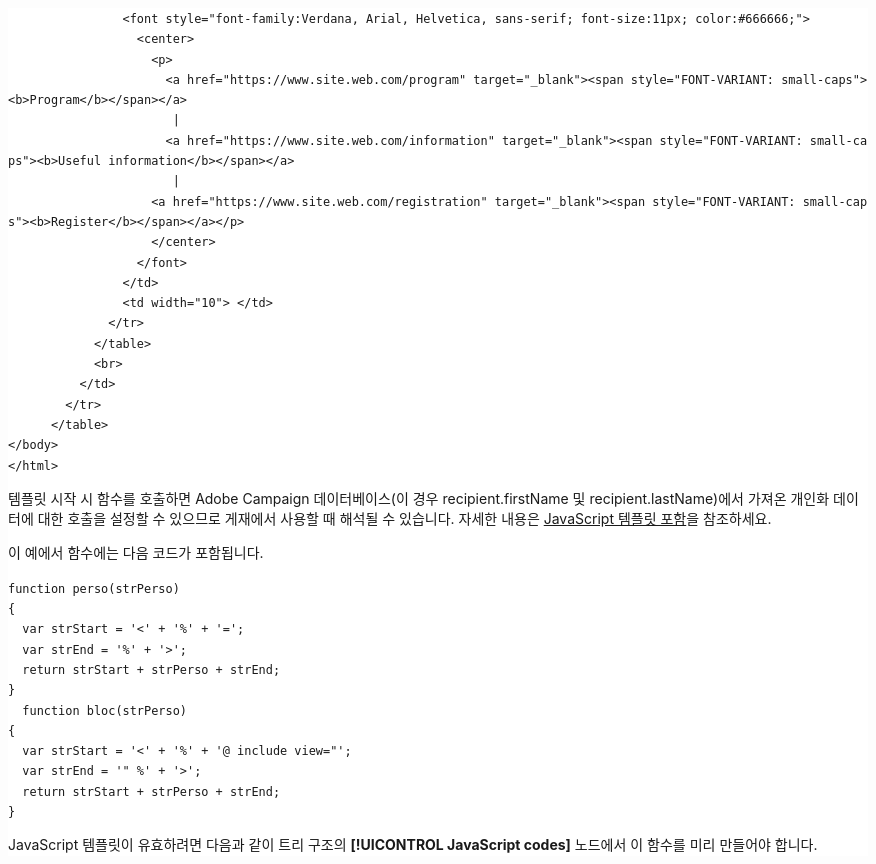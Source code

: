    ```
                   <font style="font-family:Verdana, Arial, Helvetica, sans-serif; font-size:11px; color:#666666;">
                     <center>
                       <p>
                         <a href="https://www.site.web.com/program" target="_blank"><span style="FONT-VARIANT: small-caps"><b>Program</b></span></a>
                          | 
                         <a href="https://www.site.web.com/information" target="_blank"><span style="FONT-VARIANT: small-caps"><b>Useful information</b></span></a>
                          | 
                       <a href="https://www.site.web.com/registration" target="_blank"><span style="FONT-VARIANT: small-caps"><b>Register</b></span></a></p>
                       </center>
                     </font>
                   </td>
                   <td width="10"> </td>
                 </tr>
               </table>
               <br>
             </td>
           </tr>
         </table>
   </body>
   </html>
   ```

   템플릿 시작 시 함수를 호출하면 Adobe Campaign 데이터베이스(이 경우 recipient.firstName 및 recipient.lastName)에서 가져온 개인화 데이터에 대한 호출을 설정할 수 있으므로 게재에서 사용할 때 해석될 수 있습니다. 자세한 내용은 [JavaScript 템플릿 포함](formatting.md#including-a-javascript-template)을 참조하세요.

   이 예에서 함수에는 다음 코드가 포함됩니다.

   ```
   function perso(strPerso)
   {
     var strStart = '<' + '%' + '=';
     var strEnd = '%' + '>';
     return strStart + strPerso + strEnd;
   }
     function bloc(strPerso)
   {
     var strStart = '<' + '%' + '@ include view="';
     var strEnd = '" %' + '>';
     return strStart + strPerso + strEnd;
   }
   ```

   JavaScript 템플릿이 유효하려면 다음과 같이 트리 구조의 **[!UICONTROL JavaScript codes]** 노드에서 이 함수를 미리 만들어야 합니다.
